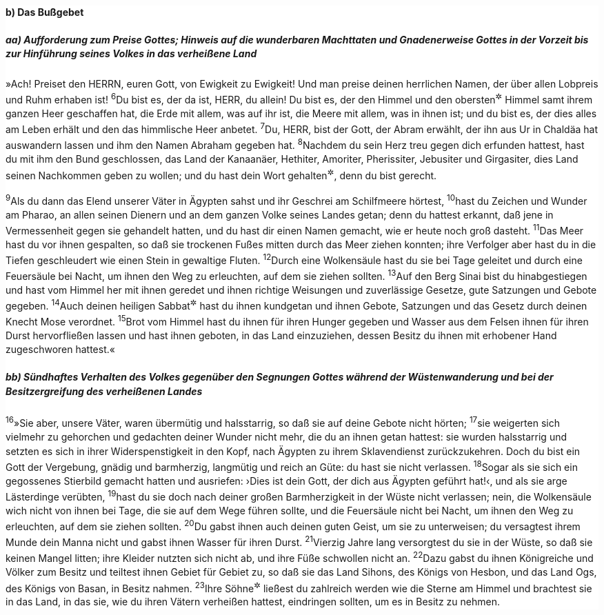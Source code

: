#### b) Das Bußgebet

##### aa) Aufforderung zum Preise Gottes; Hinweis auf die wunderbaren Machttaten und Gnadenerweise Gottes in der Vorzeit bis zur Hinführung seines Volkes in das verheißene Land

»Ach! Preiset den HERRN, euren Gott, von Ewigkeit zu Ewigkeit! Und man preise deinen herrlichen Namen, der über allen Lobpreis und Ruhm erhaben ist!
<sup>6</sup>Du bist es, der da ist, HERR, du allein! Du bist es, der den Himmel und den obersten<sup title="oder: innersten">&#x2732;</sup> Himmel samt ihrem ganzen Heer geschaffen hat, die Erde mit allem, was auf ihr ist, die Meere mit allem, was in ihnen ist; und du bist es, der dies alles am Leben erhält und den das himmlische Heer anbetet.
<sup>7</sup>Du, HERR, bist der Gott, der Abram erwählt, der ihn aus Ur in Chaldäa hat auswandern lassen und ihm den Namen Abraham gegeben hat.
<sup>8</sup>Nachdem du sein Herz treu gegen dich erfunden hattest, hast du mit ihm den Bund geschlossen, das Land der Kanaanäer, Hethiter, Amoriter, Pherissiter, Jebusiter und Girgasiter, dies Land seinen Nachkommen geben zu wollen; und du hast dein Wort gehalten<sup title="= deine Verheißung erfüllt">&#x2732;</sup>, denn du bist gerecht.

<sup>9</sup>Als du dann das Elend unserer Väter in Ägypten sahst und ihr Geschrei am Schilfmeere hörtest,
<sup>10</sup>hast du Zeichen und Wunder am Pharao, an allen seinen Dienern und an dem ganzen Volke seines Landes getan; denn du hattest erkannt, daß jene in Vermessenheit gegen sie gehandelt hatten, und du hast dir einen Namen gemacht, wie er heute noch groß dasteht.
<sup>11</sup>Das Meer hast du vor ihnen gespalten, so daß sie trockenen Fußes mitten durch das Meer ziehen konnten; ihre Verfolger aber hast du in die Tiefen geschleudert wie einen Stein in gewaltige Fluten.
<sup>12</sup>Durch eine Wolkensäule hast du sie bei Tage geleitet und durch eine Feuersäule bei Nacht, um ihnen den Weg zu erleuchten, auf dem sie ziehen sollten.
<sup>13</sup>Auf den Berg Sinai bist du hinabgestiegen und hast vom Himmel her mit ihnen geredet und ihnen richtige Weisungen und zuverlässige Gesetze, gute Satzungen und Gebote gegeben.
<sup>14</sup>Auch deinen heiligen Sabbat<sup title="= Ruhetag">&#x2732;</sup> hast du ihnen kundgetan und ihnen Gebote, Satzungen und das Gesetz durch deinen Knecht Mose verordnet.
<sup>15</sup>Brot vom Himmel hast du ihnen für ihren Hunger gegeben und Wasser aus dem Felsen ihnen für ihren Durst hervorfließen lassen und hast ihnen geboten, in das Land einzuziehen, dessen Besitz du ihnen mit erhobener Hand zugeschworen hattest.«

##### bb) Sündhaftes Verhalten des Volkes gegenüber den Segnungen Gottes während der Wüstenwanderung und bei der Besitzergreifung des verheißenen Landes

<sup>16</sup>»Sie aber, unsere Väter, waren übermütig und halsstarrig, so daß sie auf deine Gebote nicht hörten;
<sup>17</sup>sie weigerten sich vielmehr zu gehorchen und gedachten deiner Wunder nicht mehr, die du an ihnen getan hattest: sie wurden halsstarrig und setzten es sich in ihrer Widerspenstigkeit in den Kopf, nach Ägypten zu ihrem Sklavendienst zurückzukehren. Doch du bist ein Gott der Vergebung, gnädig und barmherzig, langmütig und reich an Güte: du hast sie nicht verlassen.
<sup>18</sup>Sogar als sie sich ein gegossenes Stierbild gemacht hatten und ausriefen: ›Dies ist dein Gott, der dich aus Ägypten geführt hat!‹, und als sie arge Lästerdinge verübten,
<sup>19</sup>hast du sie doch nach deiner großen Barmherzigkeit in der Wüste nicht verlassen; nein, die Wolkensäule wich nicht von ihnen bei Tage, die sie auf dem Wege führen sollte, und die Feuersäule nicht bei Nacht, um ihnen den Weg zu erleuchten, auf dem sie ziehen sollten.
<sup>20</sup>Du gabst ihnen auch deinen guten Geist, um sie zu unterweisen; du versagtest ihrem Munde dein Manna nicht und gabst ihnen Wasser für ihren Durst.
<sup>21</sup>Vierzig Jahre lang versorgtest du sie in der Wüste, so daß sie keinen Mangel litten; ihre Kleider nutzten sich nicht ab, und ihre Füße schwollen nicht an.
<sup>22</sup>Dazu gabst du ihnen Königreiche und Völker zum Besitz und teiltest ihnen Gebiet für Gebiet zu, so daß sie das Land Sihons, des Königs von Hesbon, und das Land Ogs, des Königs von Basan, in Besitz nahmen.
<sup>23</sup>Ihre Söhne<sup title="oder: Kinder">&#x2732;</sup> ließest du zahlreich werden wie die Sterne am Himmel und brachtest sie in das Land, in das sie, wie du ihren Vätern verheißen hattest, eindringen sollten, um es in Besitz zu nehmen.